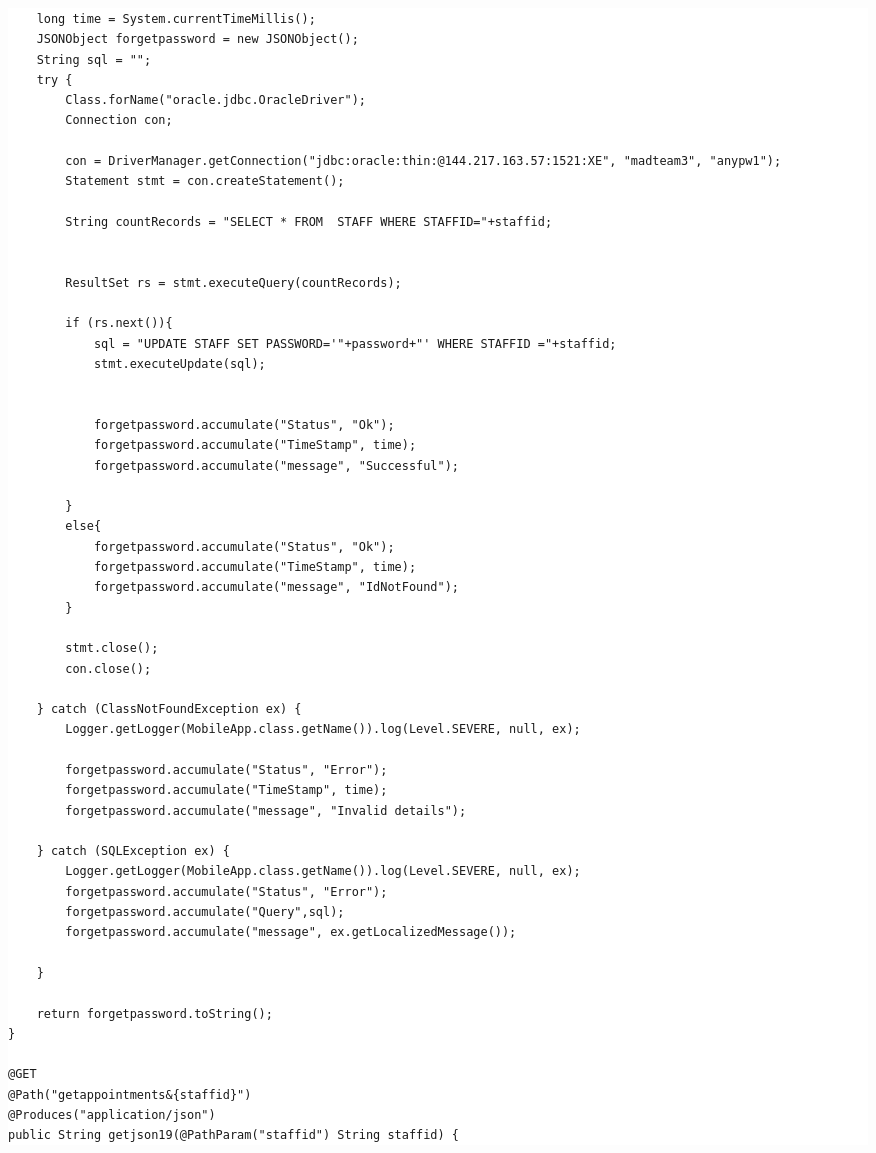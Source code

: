         
        long time = System.currentTimeMillis();
        JSONObject forgetpassword = new JSONObject();
        String sql = "";
        try {
            Class.forName("oracle.jdbc.OracleDriver");
            Connection con;

            con = DriverManager.getConnection("jdbc:oracle:thin:@144.217.163.57:1521:XE", "madteam3", "anypw1");
            Statement stmt = con.createStatement();
           
            String countRecords = "SELECT * FROM  STAFF WHERE STAFFID="+staffid;
            
            
            ResultSet rs = stmt.executeQuery(countRecords);
            
            if (rs.next()){
                sql = "UPDATE STAFF SET PASSWORD='"+password+"' WHERE STAFFID ="+staffid;
                stmt.executeUpdate(sql);
            
                
                forgetpassword.accumulate("Status", "Ok");
                forgetpassword.accumulate("TimeStamp", time);
                forgetpassword.accumulate("message", "Successful");
                
            }
            else{
                forgetpassword.accumulate("Status", "Ok");
                forgetpassword.accumulate("TimeStamp", time);
                forgetpassword.accumulate("message", "IdNotFound");
            }
            
            stmt.close();
            con.close();

        } catch (ClassNotFoundException ex) {
            Logger.getLogger(MobileApp.class.getName()).log(Level.SEVERE, null, ex);
          
            forgetpassword.accumulate("Status", "Error");
            forgetpassword.accumulate("TimeStamp", time);
            forgetpassword.accumulate("message", "Invalid details");
            
        } catch (SQLException ex) {
            Logger.getLogger(MobileApp.class.getName()).log(Level.SEVERE, null, ex);
            forgetpassword.accumulate("Status", "Error");
            forgetpassword.accumulate("Query",sql);
            forgetpassword.accumulate("message", ex.getLocalizedMessage());
           
        }

        return forgetpassword.toString();
    } 
    
    @GET
    @Path("getappointments&{staffid}")
    @Produces("application/json")
    public String getjson19(@PathParam("staffid") String staffid) {
